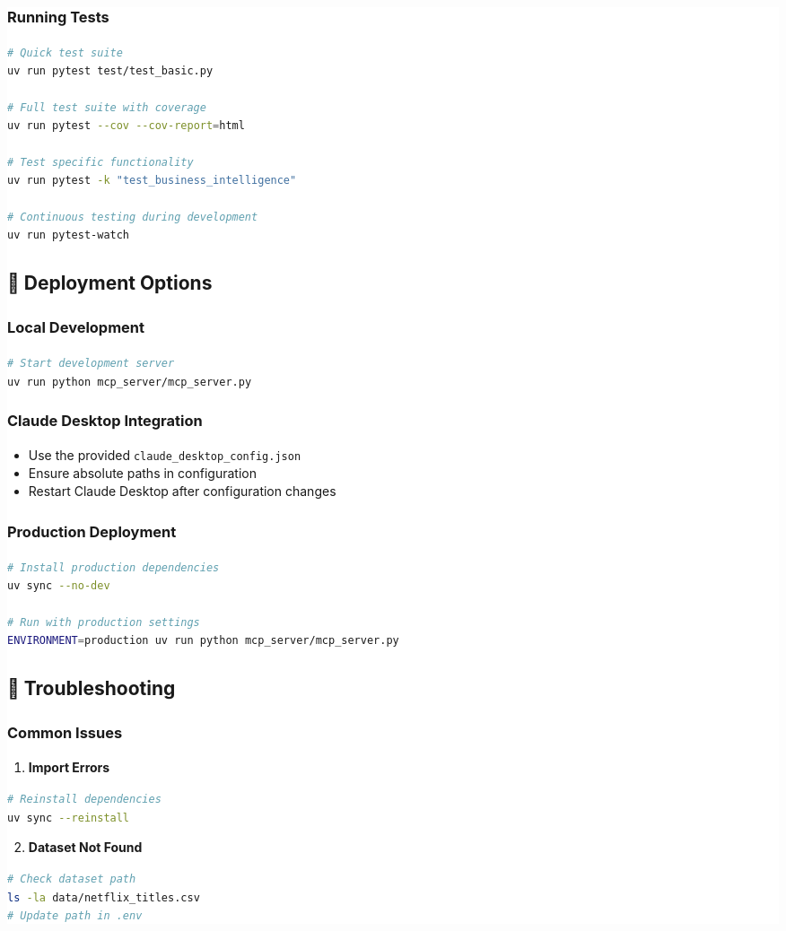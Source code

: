### Running Tests
```bash
# Quick test suite
uv run pytest test/test_basic.py

# Full test suite with coverage
uv run pytest --cov --cov-report=html

# Test specific functionality
uv run pytest -k "test_business_intelligence"

# Continuous testing during development
uv run pytest-watch
```

## 🚀 Deployment Options

### Local Development
```bash
# Start development server
uv run python mcp_server/mcp_server.py
```

### Claude Desktop Integration
- Use the provided `claude_desktop_config.json`
- Ensure absolute paths in configuration
- Restart Claude Desktop after configuration changes

### Production Deployment
```bash
# Install production dependencies
uv sync --no-dev

# Run with production settings
ENVIRONMENT=production uv run python mcp_server/mcp_server.py
```

## 🛟 Troubleshooting

### Common Issues

1. **Import Errors**
```bash
# Reinstall dependencies
uv sync --reinstall
```

2. **Dataset Not Found**
```bash
# Check dataset path
ls -la data/netflix_titles.csv
# Update path in .env
```

